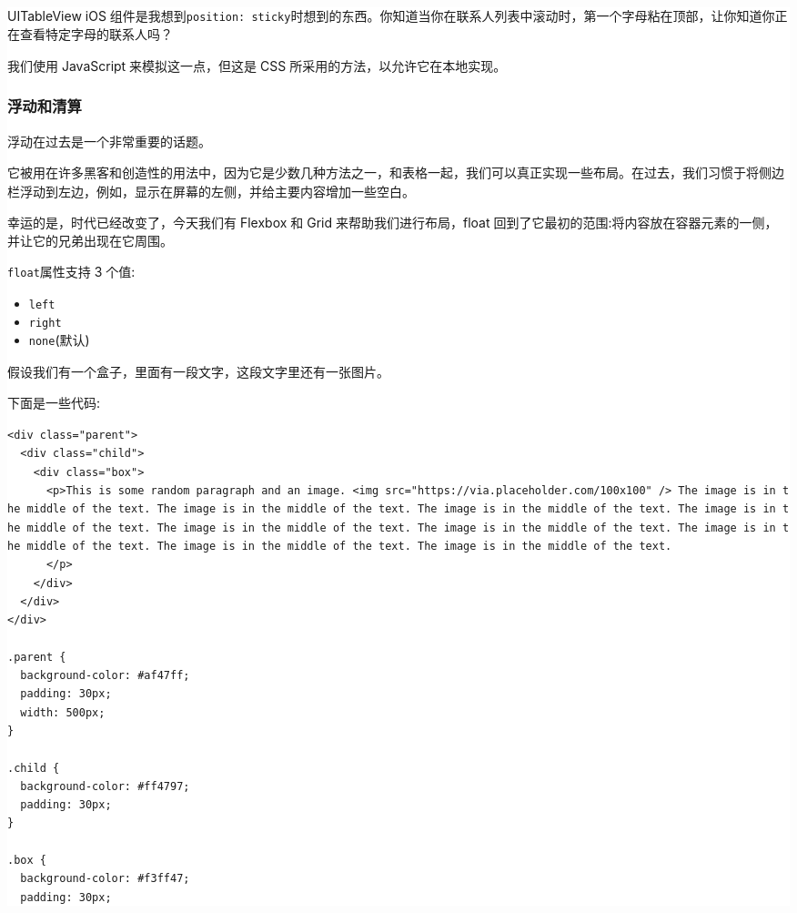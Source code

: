 UITableView iOS 组件是我想到`position: sticky`时想到的东西。你知道当你在联系人列表中滚动时，第一个字母粘在顶部，让你知道你正在查看特定字母的联系人吗？

我们使用 JavaScript 来模拟这一点，但这是 CSS 所采用的方法，以允许它在本地实现。

### 浮动和清算

浮动在过去是一个非常重要的话题。

它被用在许多黑客和创造性的用法中，因为它是少数几种方法之一，和表格一起，我们可以真正实现一些布局。在过去，我们习惯于将侧边栏浮动到左边，例如，显示在屏幕的左侧，并给主要内容增加一些空白。

幸运的是，时代已经改变了，今天我们有 Flexbox 和 Grid 来帮助我们进行布局，float 回到了它最初的范围:将内容放在容器元素的一侧，并让它的兄弟出现在它周围。

`float`属性支持 3 个值:

*   `left`
*   `right`
*   `none`(默认)

假设我们有一个盒子，里面有一段文字，这段文字里还有一张图片。

下面是一些代码:

```
<div class="parent">
  <div class="child">
    <div class="box">
      <p>This is some random paragraph and an image. <img src="https://via.placeholder.com/100x100" /> The image is in the middle of the text. The image is in the middle of the text. The image is in the middle of the text. The image is in the middle of the text. The image is in the middle of the text. The image is in the middle of the text. The image is in the middle of the text. The image is in the middle of the text. The image is in the middle of the text.
      </p>
    </div>
  </div>
</div>

.parent {
  background-color: #af47ff;
  padding: 30px;
  width: 500px;
}

.child {
  background-color: #ff4797;
  padding: 30px;
}

.box {
  background-color: #f3ff47;
  padding: 30px;
